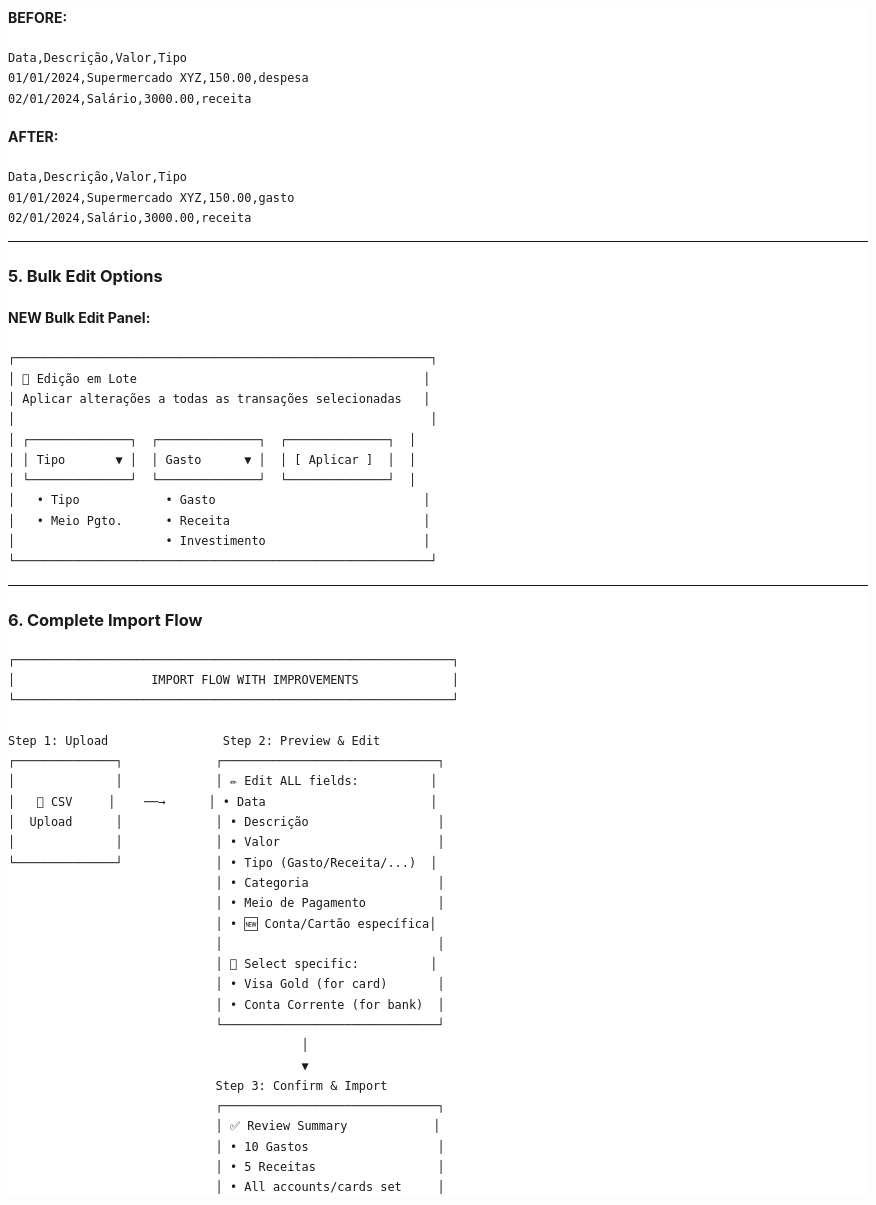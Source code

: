 #### BEFORE:
```csv
Data,Descrição,Valor,Tipo
01/01/2024,Supermercado XYZ,150.00,despesa
02/01/2024,Salário,3000.00,receita
```

#### AFTER:
```csv
Data,Descrição,Valor,Tipo
01/01/2024,Supermercado XYZ,150.00,gasto
02/01/2024,Salário,3000.00,receita
```

---

### 5. Bulk Edit Options

#### NEW Bulk Edit Panel:
```
┌──────────────────────────────────────────────────────────┐
│ 📝 Edição em Lote                                        │
│ Aplicar alterações a todas as transações selecionadas   │
│                                                          │
│ ┌──────────────┐  ┌──────────────┐  ┌──────────────┐  │
│ │ Tipo       ▼ │  │ Gasto      ▼ │  │ [ Aplicar ]  │  │
│ └──────────────┘  └──────────────┘  └──────────────┘  │
│   • Tipo            • Gasto                             │
│   • Meio Pgto.      • Receita                           │
│                     • Investimento                      │
└──────────────────────────────────────────────────────────┘
```

---

### 6. Complete Import Flow

```
┌─────────────────────────────────────────────────────────────┐
│                   IMPORT FLOW WITH IMPROVEMENTS             │
└─────────────────────────────────────────────────────────────┘

Step 1: Upload                Step 2: Preview & Edit
┌──────────────┐             ┌──────────────────────────────┐
│              │             │ ✏️ Edit ALL fields:          │
│   📁 CSV     │    ──→      │ • Data                       │
│  Upload      │             │ • Descrição                  │
│              │             │ • Valor                      │
└──────────────┘             │ • Tipo (Gasto/Receita/...)  │
                             │ • Categoria                  │
                             │ • Meio de Pagamento          │
                             │ • 🆕 Conta/Cartão específica│
                             │                              │
                             │ 🎯 Select specific:          │
                             │ • Visa Gold (for card)       │
                             │ • Conta Corrente (for bank)  │
                             └──────────────────────────────┘
                                         │
                                         ▼
                             Step 3: Confirm & Import
                             ┌──────────────────────────────┐
                             │ ✅ Review Summary            │
                             │ • 10 Gastos                  │
                             │ • 5 Receitas                 │
                             │ • All accounts/cards set     │
```